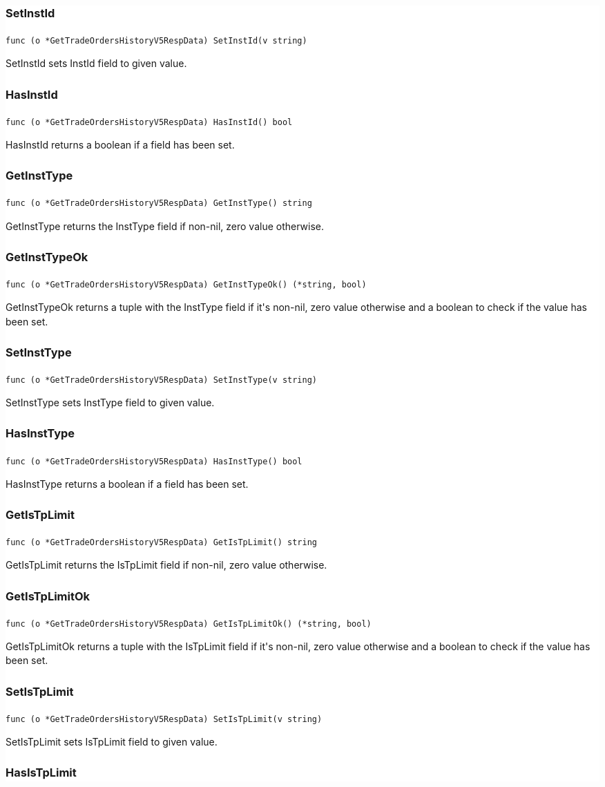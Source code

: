 ### SetInstId

`func (o *GetTradeOrdersHistoryV5RespData) SetInstId(v string)`

SetInstId sets InstId field to given value.

### HasInstId

`func (o *GetTradeOrdersHistoryV5RespData) HasInstId() bool`

HasInstId returns a boolean if a field has been set.

### GetInstType

`func (o *GetTradeOrdersHistoryV5RespData) GetInstType() string`

GetInstType returns the InstType field if non-nil, zero value otherwise.

### GetInstTypeOk

`func (o *GetTradeOrdersHistoryV5RespData) GetInstTypeOk() (*string, bool)`

GetInstTypeOk returns a tuple with the InstType field if it's non-nil, zero value otherwise
and a boolean to check if the value has been set.

### SetInstType

`func (o *GetTradeOrdersHistoryV5RespData) SetInstType(v string)`

SetInstType sets InstType field to given value.

### HasInstType

`func (o *GetTradeOrdersHistoryV5RespData) HasInstType() bool`

HasInstType returns a boolean if a field has been set.

### GetIsTpLimit

`func (o *GetTradeOrdersHistoryV5RespData) GetIsTpLimit() string`

GetIsTpLimit returns the IsTpLimit field if non-nil, zero value otherwise.

### GetIsTpLimitOk

`func (o *GetTradeOrdersHistoryV5RespData) GetIsTpLimitOk() (*string, bool)`

GetIsTpLimitOk returns a tuple with the IsTpLimit field if it's non-nil, zero value otherwise
and a boolean to check if the value has been set.

### SetIsTpLimit

`func (o *GetTradeOrdersHistoryV5RespData) SetIsTpLimit(v string)`

SetIsTpLimit sets IsTpLimit field to given value.

### HasIsTpLimit
